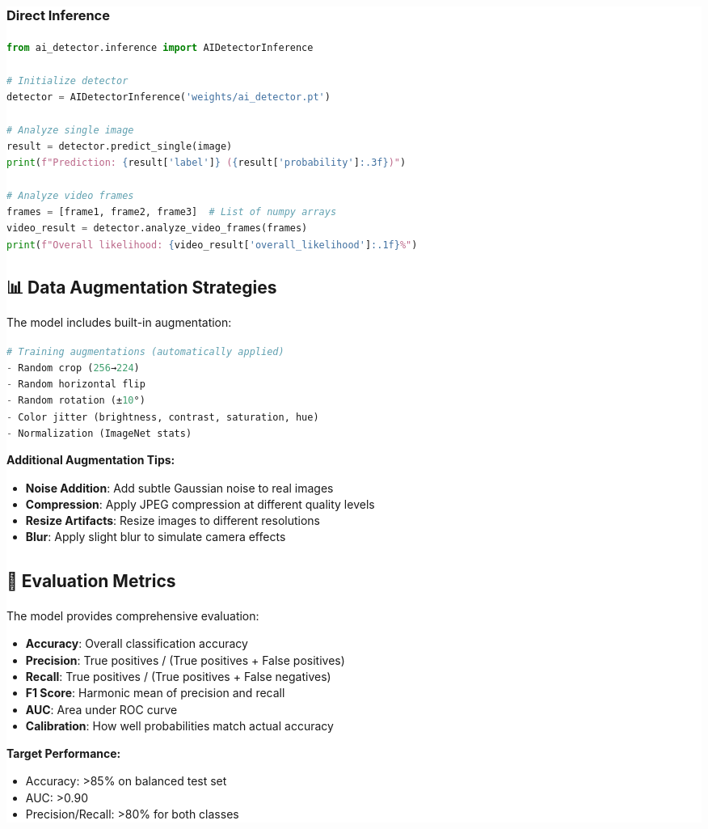 ### Direct Inference

```python
from ai_detector.inference import AIDetectorInference

# Initialize detector
detector = AIDetectorInference('weights/ai_detector.pt')

# Analyze single image
result = detector.predict_single(image)
print(f"Prediction: {result['label']} ({result['probability']:.3f})")

# Analyze video frames
frames = [frame1, frame2, frame3]  # List of numpy arrays
video_result = detector.analyze_video_frames(frames)
print(f"Overall likelihood: {video_result['overall_likelihood']:.1f}%")
```

## 📊 Data Augmentation Strategies

The model includes built-in augmentation:

```python
# Training augmentations (automatically applied)
- Random crop (256→224)
- Random horizontal flip
- Random rotation (±10°)
- Color jitter (brightness, contrast, saturation, hue)
- Normalization (ImageNet stats)
```

**Additional Augmentation Tips:**
- **Noise Addition**: Add subtle Gaussian noise to real images
- **Compression**: Apply JPEG compression at different quality levels
- **Resize Artifacts**: Resize images to different resolutions
- **Blur**: Apply slight blur to simulate camera effects

## 🎯 Evaluation Metrics

The model provides comprehensive evaluation:

- **Accuracy**: Overall classification accuracy
- **Precision**: True positives / (True positives + False positives)
- **Recall**: True positives / (True positives + False negatives)
- **F1 Score**: Harmonic mean of precision and recall
- **AUC**: Area under ROC curve
- **Calibration**: How well probabilities match actual accuracy

**Target Performance:**
- Accuracy: >85% on balanced test set
- AUC: >0.90
- Precision/Recall: >80% for both classes
